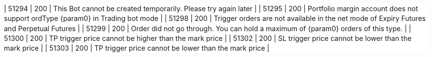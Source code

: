 | 51294      | 200              | This Bot cannot be created temporarily. Please try again later                                                                                                                                                                                                                                                                                                                                                                                                                                                                                                                                                                                                                                                                                                                                                                |
| 51295      | 200              | Portfolio margin account does not support ordType {param0} in Trading bot mode                                                                                                                                                                                                                                                                                                                                                                                                                                                                                                                                                                                                                                                                                                                                                |
| 51298      | 200              | Trigger orders are not available in the net mode of Expiry Futures and Perpetual Futures                                                                                                                                                                                                                                                                                                                                                                                                                                                                                                                                                                                                                                                                                                                                      |
| 51299      | 200              | Order did not go through. You can hold a maximum of {param0} orders of this type.                                                                                                                                                                                                                                                                                                                                                                                                                                                                                                                                                                                                                                                                                                                                             |
| 51300      | 200              | TP trigger price cannot be higher than the mark price                                                                                                                                                                                                                                                                                                                                                                                                                                                                                                                                                                                                                                                                                                                                                                         |
| 51302      | 200              | SL trigger price cannot be lower than the mark price                                                                                                                                                                                                                                                                                                                                                                                                                                                                                                                                                                                                                                                                                                                                                                          |
| 51303      | 200              | TP trigger price cannot be lower than the mark price                                                                                                                                                                                                                                                                                                                                                                                                                                                                                                                                                                                                                                                                                                                                                                          |